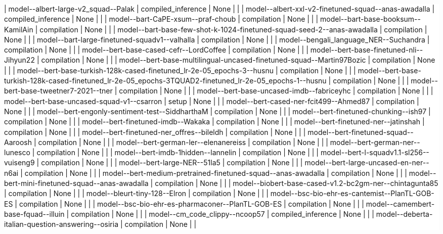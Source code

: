 | model--albert-large-v2_squad--Palak | compiled_inference | None | |
| model--albert-xxl-v2-finetuned-squad--anas-awadalla | compiled_inference | None | |
| model--bart-CaPE-xsum--praf-choub | compilation | None | |
| model--bart-base-booksum--KamilAin | compilation | None | |
| model--bart-base-few-shot-k-1024-finetuned-squad-seed-2--anas-awadalla | compilation | None | |
| model--bart-large-finetuned-squadv1--valhalla | compilation | None | |
| model--bengali_language_NER--Suchandra | compilation | None | |
| model--bert-base-cased-cefr--LordCoffee | compilation | None | |
| model--bert-base-finetuned-nli--Jihyun22 | compilation | None | |
| model--bert-base-multilingual-uncased-finetuned-squad--Martin97Bozic | compilation | None | |
| model--bert-base-turkish-128k-cased-finetuned_lr-2e-05_epochs-3--husnu | compilation | None | |
| model--bert-base-turkish-128k-cased-finetuned_lr-2e-05_epochs-3TQUAD2-finetuned_lr-2e-05_epochs-1--husnu | compilation | None | |
| model--bert-base-tweetner7-2021--tner | compilation | None | |
| model--bert-base-uncased-imdb--fabriceyhc | compilation | None | |
| model--bert-base-uncased-squad-v1--csarron | setup | None | |
| model--bert-cased-ner-fcit499--Ahmed87 | compilation | None | |
| model--bert-engonly-sentiment-test--SiddharthaM | compilation | None | |
| model--bert-finetuned-chunking--ish97 | compilation | None | |
| model--bert-finetuned-imdb--Wakaka | compilation | None | |
| model--bert-finetuned-ner--jatinshah | compilation | None | |
| model--bert-finetuned-ner_offres--bileldh | compilation | None | |
| model--bert-finetuned-squad--Aaroosh | compilation | None | |
| model--bert-german-ler--elenanereiss | compilation | None | |
| model--bert-german-ner--lunesco | compilation | None | |
| model--bert-imdb-1hidden--lannelin | compilation | None | |
| model--bert-l-squadv1.1-sl256--vuiseng9 | compilation | None | |
| model--bert-large-NER--51la5 | compilation | None | |
| model--bert-large-uncased-en-ner--n6ai | compilation | None | |
| model--bert-medium-pretrained-finetuned-squad--anas-awadalla | compilation | None | |
| model--bert-mini-finetuned-squad--anas-awadalla | compilation | None | |
| model--biobert-base-cased-v1.2-bc2gm-ner--chintagunta85 | compilation | None | |
| model--bleurt-tiny-128--Elron | compilation | None | |
| model--bsc-bio-ehr-es-cantemist--PlanTL-GOB-ES | compilation | None | |
| model--bsc-bio-ehr-es-pharmaconer--PlanTL-GOB-ES | compilation | None | |
| model--camembert-base-fquad--illuin | compilation | None | |
| model--cm_code_clippy--ncoop57 | compiled_inference | None | |
| model--deberta-italian-question-answering--osiria | compilation | None | |